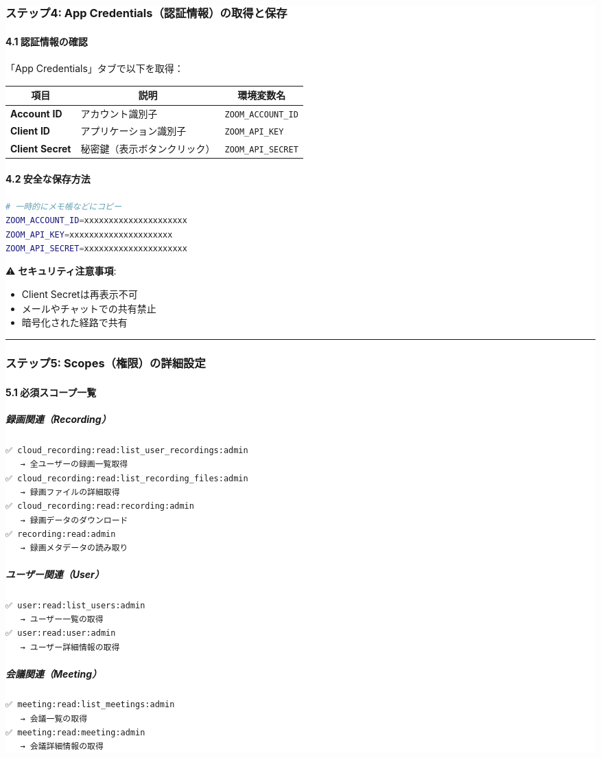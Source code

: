 
### ステップ4: App Credentials（認証情報）の取得と保存

#### 4.1 認証情報の確認
「App Credentials」タブで以下を取得：

| 項目 | 説明 | 環境変数名 |
|------|------|------------|
| **Account ID** | アカウント識別子 | `ZOOM_ACCOUNT_ID` |
| **Client ID** | アプリケーション識別子 | `ZOOM_API_KEY` |
| **Client Secret** | 秘密鍵（表示ボタンクリック） | `ZOOM_API_SECRET` |

#### 4.2 安全な保存方法
```bash
# 一時的にメモ帳などにコピー
ZOOM_ACCOUNT_ID=xxxxxxxxxxxxxxxxxxxxx
ZOOM_API_KEY=xxxxxxxxxxxxxxxxxxxxx
ZOOM_API_SECRET=xxxxxxxxxxxxxxxxxxxxx
```

⚠️ **セキュリティ注意事項**:
- Client Secretは再表示不可
- メールやチャットでの共有禁止
- 暗号化された経路で共有

---

### ステップ5: Scopes（権限）の詳細設定

#### 5.1 必須スコープ一覧

##### 録画関連（Recording）
```
✅ cloud_recording:read:list_user_recordings:admin
   → 全ユーザーの録画一覧取得
✅ cloud_recording:read:list_recording_files:admin
   → 録画ファイルの詳細取得
✅ cloud_recording:read:recording:admin
   → 録画データのダウンロード
✅ recording:read:admin
   → 録画メタデータの読み取り
```

##### ユーザー関連（User）
```
✅ user:read:list_users:admin
   → ユーザー一覧の取得
✅ user:read:user:admin
   → ユーザー詳細情報の取得
```

##### 会議関連（Meeting）
```
✅ meeting:read:list_meetings:admin
   → 会議一覧の取得
✅ meeting:read:meeting:admin
   → 会議詳細情報の取得
```
